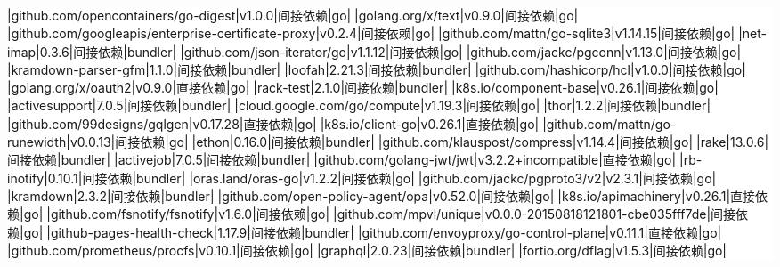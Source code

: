 |github.com/opencontainers/go-digest|v1.0.0|间接依赖|go|
|golang.org/x/text|v0.9.0|间接依赖|go|
|github.com/googleapis/enterprise-certificate-proxy|v0.2.4|间接依赖|go|
|github.com/mattn/go-sqlite3|v1.14.15|间接依赖|go|
|net-imap|0.3.6|间接依赖|bundler|
|github.com/json-iterator/go|v1.1.12|间接依赖|go|
|github.com/jackc/pgconn|v1.13.0|间接依赖|go|
|kramdown-parser-gfm|1.1.0|间接依赖|bundler|
|loofah|2.21.3|间接依赖|bundler|
|github.com/hashicorp/hcl|v1.0.0|间接依赖|go|
|golang.org/x/oauth2|v0.9.0|直接依赖|go|
|rack-test|2.1.0|间接依赖|bundler|
|k8s.io/component-base|v0.26.1|间接依赖|go|
|activesupport|7.0.5|间接依赖|bundler|
|cloud.google.com/go/compute|v1.19.3|间接依赖|go|
|thor|1.2.2|间接依赖|bundler|
|github.com/99designs/gqlgen|v0.17.28|直接依赖|go|
|k8s.io/client-go|v0.26.1|直接依赖|go|
|github.com/mattn/go-runewidth|v0.0.13|间接依赖|go|
|ethon|0.16.0|间接依赖|bundler|
|github.com/klauspost/compress|v1.14.4|间接依赖|go|
|rake|13.0.6|间接依赖|bundler|
|activejob|7.0.5|间接依赖|bundler|
|github.com/golang-jwt/jwt|v3.2.2+incompatible|直接依赖|go|
|rb-inotify|0.10.1|间接依赖|bundler|
|oras.land/oras-go|v1.2.2|间接依赖|go|
|github.com/jackc/pgproto3/v2|v2.3.1|间接依赖|go|
|kramdown|2.3.2|间接依赖|bundler|
|github.com/open-policy-agent/opa|v0.52.0|间接依赖|go|
|k8s.io/apimachinery|v0.26.1|直接依赖|go|
|github.com/fsnotify/fsnotify|v1.6.0|间接依赖|go|
|github.com/mpvl/unique|v0.0.0-20150818121801-cbe035fff7de|间接依赖|go|
|github-pages-health-check|1.17.9|间接依赖|bundler|
|github.com/envoyproxy/go-control-plane|v0.11.1|直接依赖|go|
|github.com/prometheus/procfs|v0.10.1|间接依赖|go|
|graphql|2.0.23|间接依赖|bundler|
|fortio.org/dflag|v1.5.3|间接依赖|go|